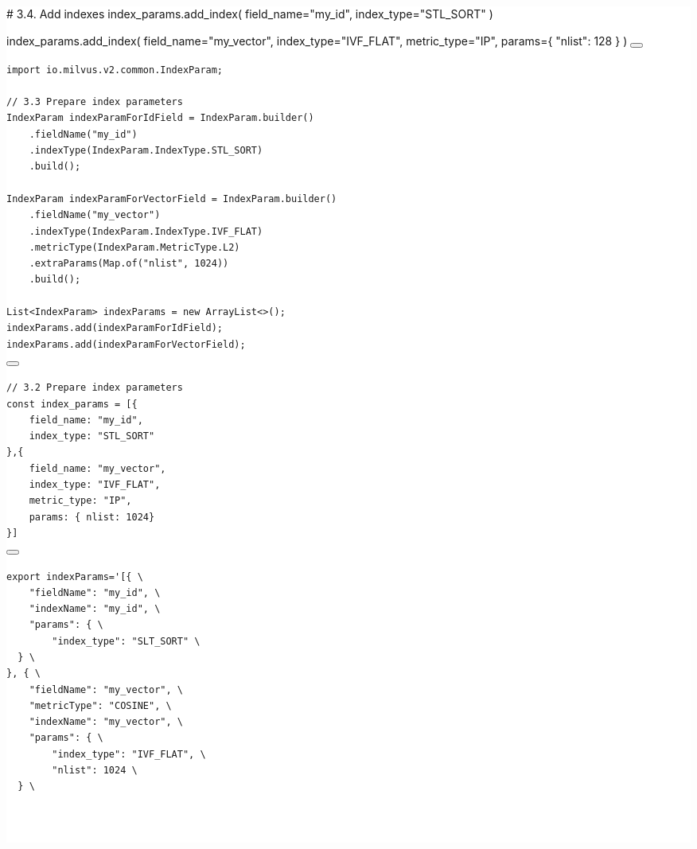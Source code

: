 <span class="hljs-meta"># 3.4. Add indexes</span>
index_params.add_index(
    field_name=<span class="hljs-string">&quot;my_id&quot;</span>,
    index_type=<span class="hljs-string">&quot;STL_SORT&quot;</span>
)

index_params.add_index(
    field_name=<span class="hljs-string">&quot;my_vector&quot;</span>, 
    index_type=<span class="hljs-string">&quot;IVF_FLAT&quot;</span>,
    metric_type=<span class="hljs-string">&quot;IP&quot;</span>,
    <span class="hljs-keyword">params</span>={ <span class="hljs-string">&quot;nlist&quot;</span>: <span class="hljs-number">128</span> }
)
<button class="copy-code-btn"></button></code></pre>
<pre><code translate="no" class="language-java"><span class="hljs-keyword">import</span> io.milvus.v2.common.IndexParam;

<span class="hljs-comment">// 3.3 Prepare index parameters</span>
<span class="hljs-type">IndexParam</span> <span class="hljs-variable">indexParamForIdField</span> <span class="hljs-operator">=</span> IndexParam.builder()
    .fieldName(<span class="hljs-string">&quot;my_id&quot;</span>)
    .indexType(IndexParam.IndexType.STL_SORT)
    .build();

<span class="hljs-type">IndexParam</span> <span class="hljs-variable">indexParamForVectorField</span> <span class="hljs-operator">=</span> IndexParam.builder()
    .fieldName(<span class="hljs-string">&quot;my_vector&quot;</span>)
    .indexType(IndexParam.IndexType.IVF_FLAT)
    .metricType(IndexParam.MetricType.L2)
    .extraParams(Map.of(<span class="hljs-string">&quot;nlist&quot;</span>, <span class="hljs-number">1024</span>))
    .build();

List&lt;IndexParam&gt; indexParams = <span class="hljs-keyword">new</span> <span class="hljs-title class_">ArrayList</span>&lt;&gt;();
indexParams.add(indexParamForIdField);
indexParams.add(indexParamForVectorField);
<button class="copy-code-btn"></button></code></pre>
<pre><code translate="no" class="language-javascript"><span class="hljs-comment">// 3.2 Prepare index parameters</span>
<span class="hljs-keyword">const</span> index_params = [{
    field_name: <span class="hljs-string">&quot;my_id&quot;</span>,
    index_type: <span class="hljs-string">&quot;STL_SORT&quot;</span>
},{
    field_name: <span class="hljs-string">&quot;my_vector&quot;</span>,
    index_type: <span class="hljs-string">&quot;IVF_FLAT&quot;</span>,
    metric_type: <span class="hljs-string">&quot;IP&quot;</span>,
    <span class="hljs-keyword">params</span>: { nlist: <span class="hljs-number">1024</span>}
}]
<button class="copy-code-btn"></button></code></pre>
<pre><code translate="no" class="language-shell"><span class="hljs-keyword">export</span> indexParams=<span class="hljs-string">&#x27;[{ \
    &quot;fieldName&quot;: &quot;my_id&quot;, \
    &quot;indexName&quot;: &quot;my_id&quot;, \
    &quot;params&quot;: { \
        &quot;index_type&quot;: &quot;SLT_SORT&quot; \
  } \
}, { \
    &quot;fieldName&quot;: &quot;my_vector&quot;, \
    &quot;metricType&quot;: &quot;COSINE&quot;, \
    &quot;indexName&quot;: &quot;my_vector&quot;, \
    &quot;params&quot;: { \
        &quot;index_type&quot;: &quot;IVF_FLAT&quot;, \
        &quot;nlist&quot;: 1024 \
  } \